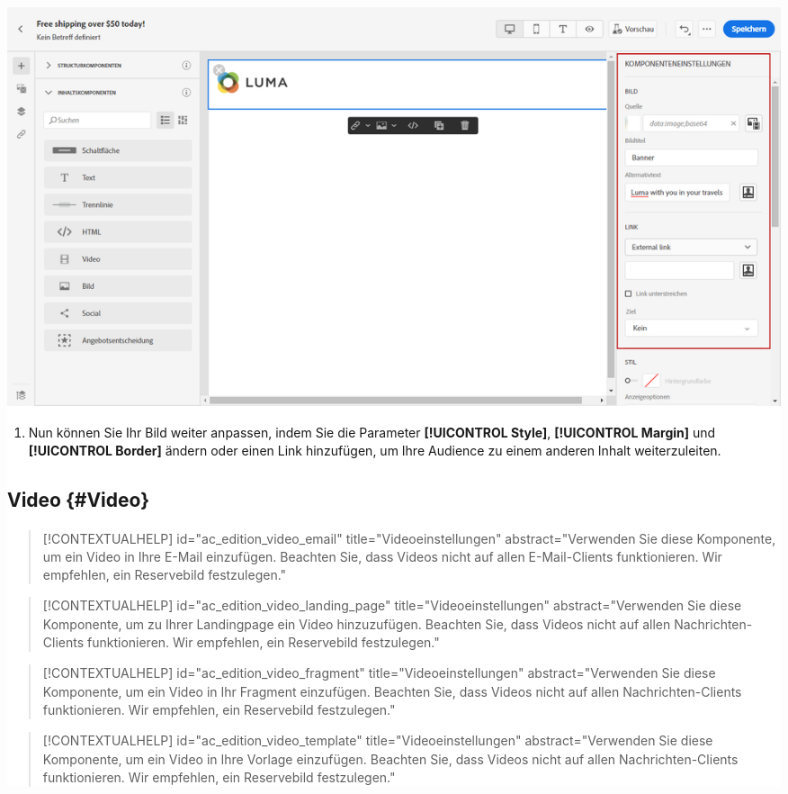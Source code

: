    ![](assets/email_designer_10.png)

1. Nun können Sie Ihr Bild weiter anpassen, indem Sie die Parameter **[!UICONTROL Style]**, **[!UICONTROL Margin]** und **[!UICONTROL Border]** ändern oder einen Link hinzufügen, um Ihre Audience zu einem anderen Inhalt weiterzuleiten.

## Video {#Video}

>[!CONTEXTUALHELP]
>id="ac_edition_video_email"
>title="Videoeinstellungen"
>abstract="Verwenden Sie diese Komponente, um ein Video in Ihre E-Mail einzufügen. Beachten Sie, dass Videos nicht auf allen E-Mail-Clients funktionieren. Wir empfehlen, ein Reservebild festzulegen."

>[!CONTEXTUALHELP]
>id="ac_edition_video_landing_page"
>title="Videoeinstellungen"
>abstract="Verwenden Sie diese Komponente, um zu Ihrer Landingpage ein Video hinzuzufügen. Beachten Sie, dass Videos nicht auf allen Nachrichten-Clients funktionieren. Wir empfehlen, ein Reservebild festzulegen."

>[!CONTEXTUALHELP]
>id="ac_edition_video_fragment"
>title="Videoeinstellungen"
>abstract="Verwenden Sie diese Komponente, um ein Video in Ihr Fragment einzufügen. Beachten Sie, dass Videos nicht auf allen Nachrichten-Clients funktionieren. Wir empfehlen, ein Reservebild festzulegen."

>[!CONTEXTUALHELP]
>id="ac_edition_video_template"
>title="Videoeinstellungen"
>abstract="Verwenden Sie diese Komponente, um ein Video in Ihre Vorlage einzufügen. Beachten Sie, dass Videos nicht auf allen Nachrichten-Clients funktionieren. Wir empfehlen, ein Reservebild festzulegen."
